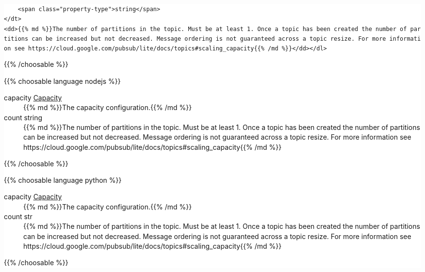         <span class="property-type">string</span>
    </dt>
    <dd>{{% md %}}The number of partitions in the topic. Must be at least 1. Once a topic has been created the number of partitions can be increased but not decreased. Message ordering is not guaranteed across a topic resize. For more information see https://cloud.google.com/pubsub/lite/docs/topics#scaling_capacity{{% /md %}}</dd></dl>
{{% /choosable %}}

{{% choosable language nodejs %}}
<dl class="resources-properties"><dt class="property-optional"
            title="Optional">
        <span id="capacity_nodejs">
<a href="#capacity_nodejs" style="color: inherit; text-decoration: inherit;">capacity</a>
</span>
        <span class="property-indicator"></span>
        <span class="property-type"><a href="#capacity">Capacity</a></span>
    </dt>
    <dd>{{% md %}}The capacity configuration.{{% /md %}}</dd><dt class="property-optional"
            title="Optional">
        <span id="count_nodejs">
<a href="#count_nodejs" style="color: inherit; text-decoration: inherit;">count</a>
</span>
        <span class="property-indicator"></span>
        <span class="property-type">string</span>
    </dt>
    <dd>{{% md %}}The number of partitions in the topic. Must be at least 1. Once a topic has been created the number of partitions can be increased but not decreased. Message ordering is not guaranteed across a topic resize. For more information see https://cloud.google.com/pubsub/lite/docs/topics#scaling_capacity{{% /md %}}</dd></dl>
{{% /choosable %}}

{{% choosable language python %}}
<dl class="resources-properties"><dt class="property-optional"
            title="Optional">
        <span id="capacity_python">
<a href="#capacity_python" style="color: inherit; text-decoration: inherit;">capacity</a>
</span>
        <span class="property-indicator"></span>
        <span class="property-type"><a href="#capacity">Capacity</a></span>
    </dt>
    <dd>{{% md %}}The capacity configuration.{{% /md %}}</dd><dt class="property-optional"
            title="Optional">
        <span id="count_python">
<a href="#count_python" style="color: inherit; text-decoration: inherit;">count</a>
</span>
        <span class="property-indicator"></span>
        <span class="property-type">str</span>
    </dt>
    <dd>{{% md %}}The number of partitions in the topic. Must be at least 1. Once a topic has been created the number of partitions can be increased but not decreased. Message ordering is not guaranteed across a topic resize. For more information see https://cloud.google.com/pubsub/lite/docs/topics#scaling_capacity{{% /md %}}</dd></dl>
{{% /choosable %}}
